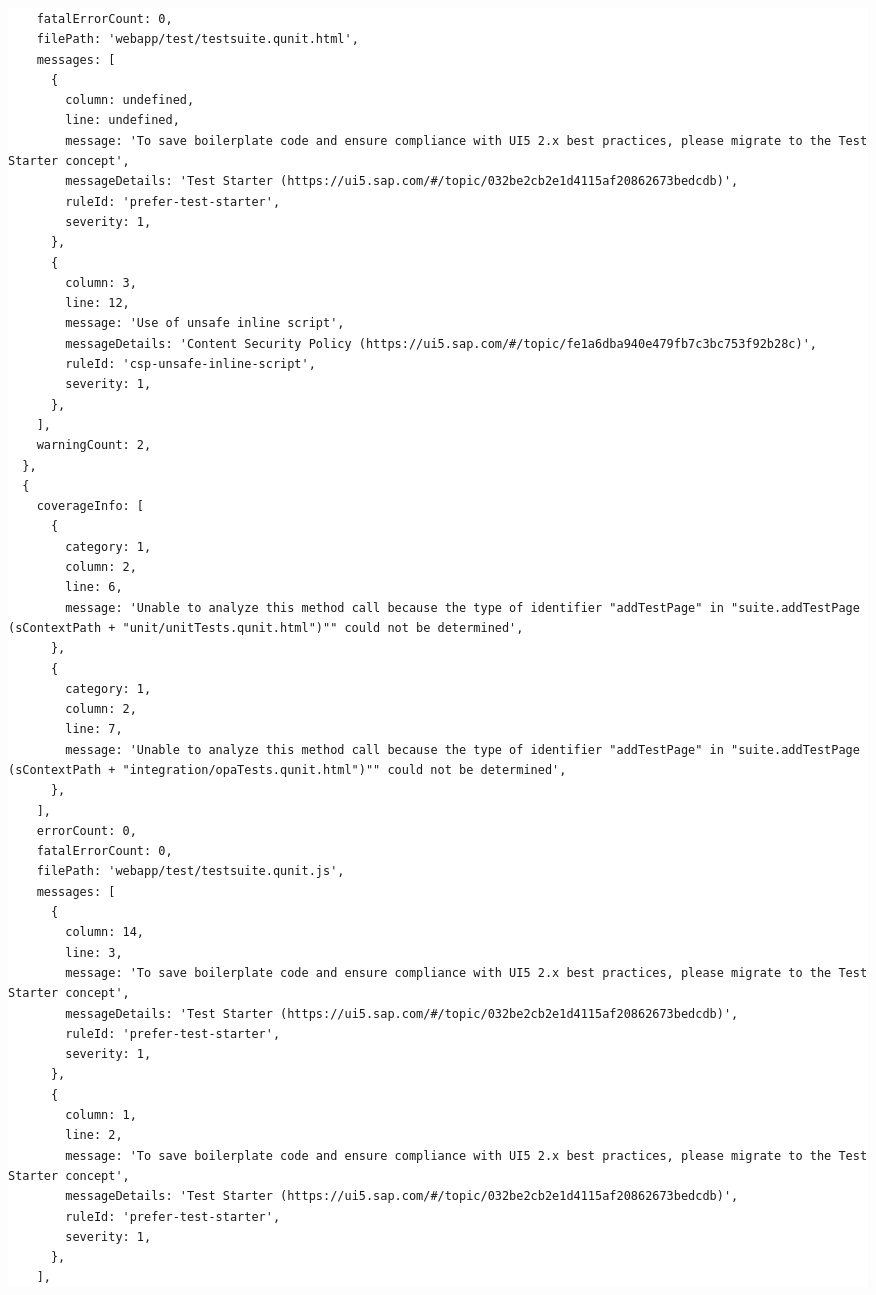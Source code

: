         fatalErrorCount: 0,
        filePath: 'webapp/test/testsuite.qunit.html',
        messages: [
          {
            column: undefined,
            line: undefined,
            message: 'To save boilerplate code and ensure compliance with UI5 2.x best practices, please migrate to the Test Starter concept',
            messageDetails: 'Test Starter (https://ui5.sap.com/#/topic/032be2cb2e1d4115af20862673bedcdb)',
            ruleId: 'prefer-test-starter',
            severity: 1,
          },
          {
            column: 3,
            line: 12,
            message: 'Use of unsafe inline script',
            messageDetails: 'Content Security Policy (https://ui5.sap.com/#/topic/fe1a6dba940e479fb7c3bc753f92b28c)',
            ruleId: 'csp-unsafe-inline-script',
            severity: 1,
          },
        ],
        warningCount: 2,
      },
      {
        coverageInfo: [
          {
            category: 1,
            column: 2,
            line: 6,
            message: 'Unable to analyze this method call because the type of identifier "addTestPage" in "suite.addTestPage(sContextPath + "unit/unitTests.qunit.html")"" could not be determined',
          },
          {
            category: 1,
            column: 2,
            line: 7,
            message: 'Unable to analyze this method call because the type of identifier "addTestPage" in "suite.addTestPage(sContextPath + "integration/opaTests.qunit.html")"" could not be determined',
          },
        ],
        errorCount: 0,
        fatalErrorCount: 0,
        filePath: 'webapp/test/testsuite.qunit.js',
        messages: [
          {
            column: 14,
            line: 3,
            message: 'To save boilerplate code and ensure compliance with UI5 2.x best practices, please migrate to the Test Starter concept',
            messageDetails: 'Test Starter (https://ui5.sap.com/#/topic/032be2cb2e1d4115af20862673bedcdb)',
            ruleId: 'prefer-test-starter',
            severity: 1,
          },
          {
            column: 1,
            line: 2,
            message: 'To save boilerplate code and ensure compliance with UI5 2.x best practices, please migrate to the Test Starter concept',
            messageDetails: 'Test Starter (https://ui5.sap.com/#/topic/032be2cb2e1d4115af20862673bedcdb)',
            ruleId: 'prefer-test-starter',
            severity: 1,
          },
        ],